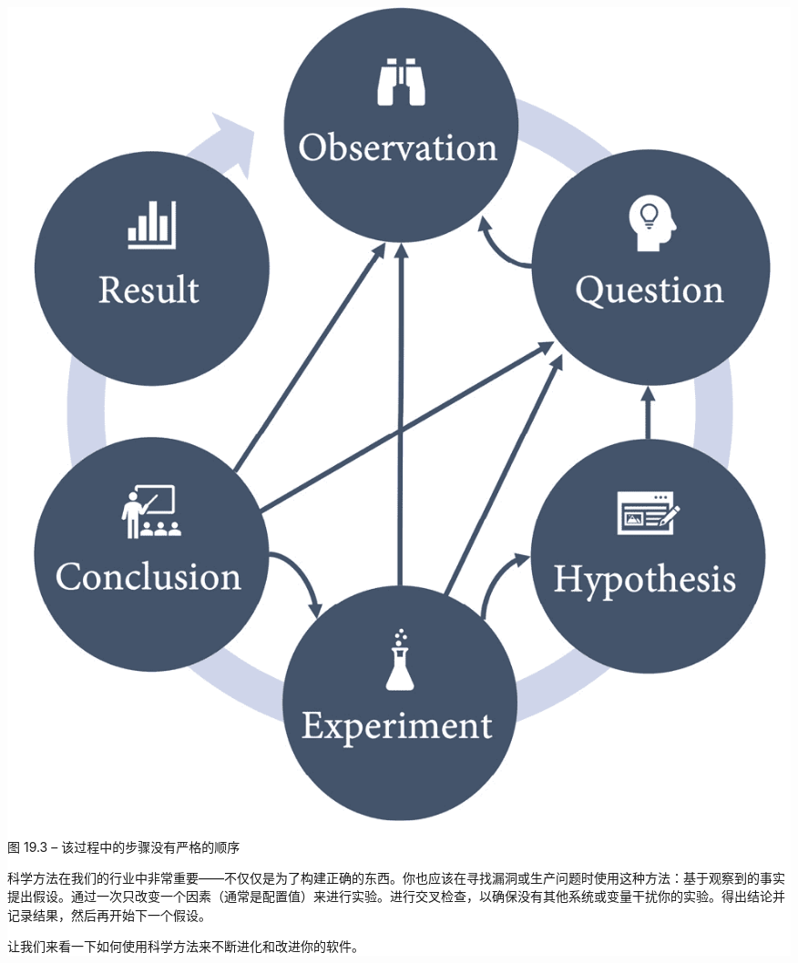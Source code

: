 ![图 19.3 – 该过程中的步骤没有严格的顺序](img/B17827_19_003.jpg)

图 19.3 – 该过程中的步骤没有严格的顺序

科学方法在我们的行业中非常重要——不仅仅是为了构建正确的东西。你也应该在寻找漏洞或生产问题时使用这种方法：基于观察到的事实提出假设。通过一次只改变一个因素（通常是配置值）来进行实验。进行交叉检查，以确保没有其他系统或变量干扰你的实验。得出结论并记录结果，然后再开始下一个假设。

让我们来看一下如何使用科学方法来不断进化和改进你的软件。
